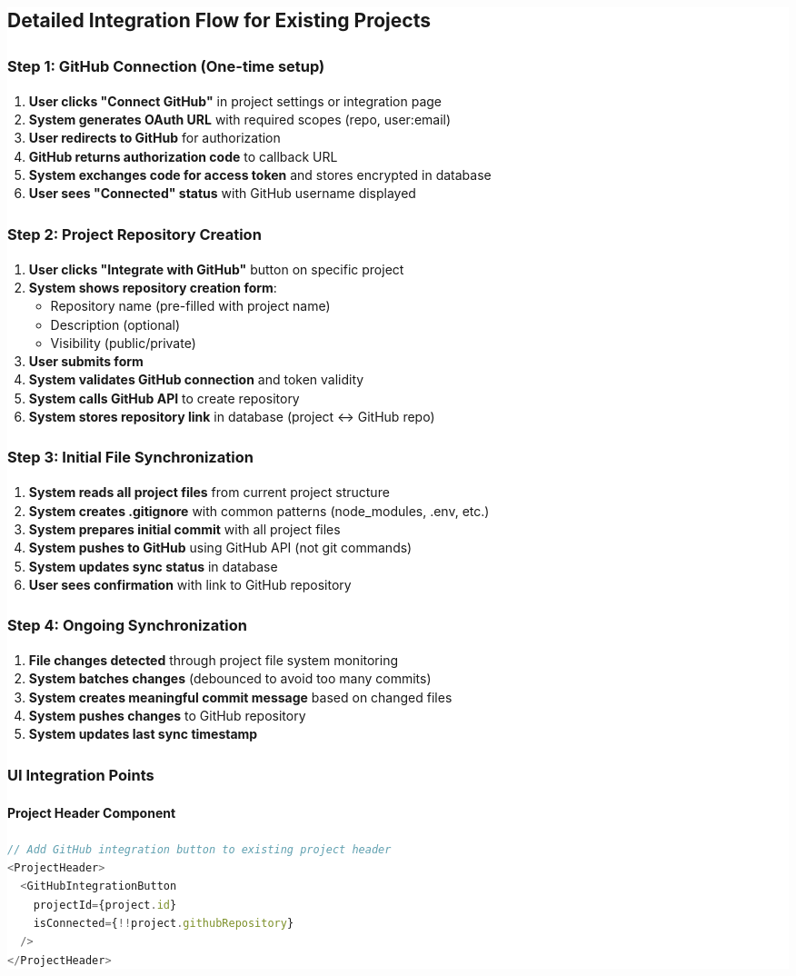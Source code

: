 ## Detailed Integration Flow for Existing Projects

### Step 1: GitHub Connection (One-time setup)

1. **User clicks "Connect GitHub"** in project settings or integration page
2. **System generates OAuth URL** with required scopes (repo, user:email)
3. **User redirects to GitHub** for authorization
4. **GitHub returns authorization code** to callback URL
5. **System exchanges code for access token** and stores encrypted in database
6. **User sees "Connected" status** with GitHub username displayed

### Step 2: Project Repository Creation

1. **User clicks "Integrate with GitHub"** button on specific project
2. **System shows repository creation form**:
   - Repository name (pre-filled with project name)
   - Description (optional)
   - Visibility (public/private)
3. **User submits form**
4. **System validates GitHub connection** and token validity
5. **System calls GitHub API** to create repository
6. **System stores repository link** in database (project ↔ GitHub repo)

### Step 3: Initial File Synchronization

1. **System reads all project files** from current project structure
2. **System creates .gitignore** with common patterns (node_modules, .env, etc.)
3. **System prepares initial commit** with all project files
4. **System pushes to GitHub** using GitHub API (not git commands)
5. **System updates sync status** in database
6. **User sees confirmation** with link to GitHub repository

### Step 4: Ongoing Synchronization

1. **File changes detected** through project file system monitoring
2. **System batches changes** (debounced to avoid too many commits)
3. **System creates meaningful commit message** based on changed files
4. **System pushes changes** to GitHub repository
5. **System updates last sync timestamp**

### UI Integration Points

#### Project Header Component

```typescript
// Add GitHub integration button to existing project header
<ProjectHeader>
  <GitHubIntegrationButton
    projectId={project.id}
    isConnected={!!project.githubRepository}
  />
</ProjectHeader>
```
